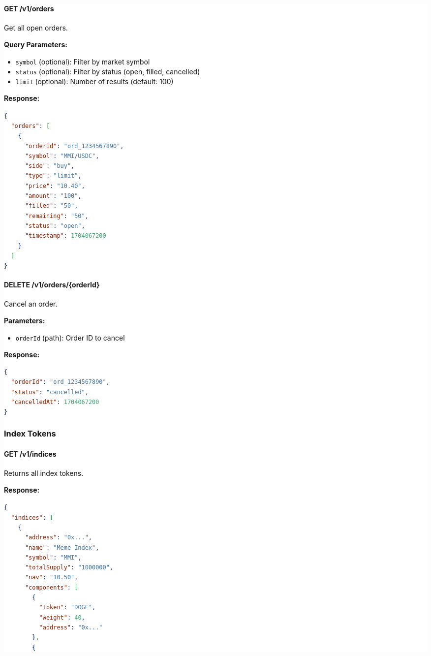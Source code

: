 #### GET /v1/orders

Get all open orders.

**Query Parameters:**
- `symbol` (optional): Filter by market symbol
- `status` (optional): Filter by status (open, filled, cancelled)
- `limit` (optional): Number of results (default: 100)

**Response:**
```json
{
  "orders": [
    {
      "orderId": "ord_1234567890",
      "symbol": "MMI/USDC",
      "side": "buy",
      "type": "limit",
      "price": "10.40",
      "amount": "100",
      "filled": "50",
      "remaining": "50",
      "status": "open",
      "timestamp": 1704067200
    }
  ]
}
```

#### DELETE /v1/orders/{orderId}

Cancel an order.

**Parameters:**
- `orderId` (path): Order ID to cancel

**Response:**
```json
{
  "orderId": "ord_1234567890",
  "status": "cancelled",
  "cancelledAt": 1704067200
}
```

### Index Tokens

#### GET /v1/indices

Returns all index tokens.

**Response:**
```json
{
  "indices": [
    {
      "address": "0x...",
      "name": "Meme Index",
      "symbol": "MMI",
      "totalSupply": "1000000",
      "nav": "10.50",
      "components": [
        {
          "token": "DOGE",
          "weight": 40,
          "address": "0x..."
        },
        {
```